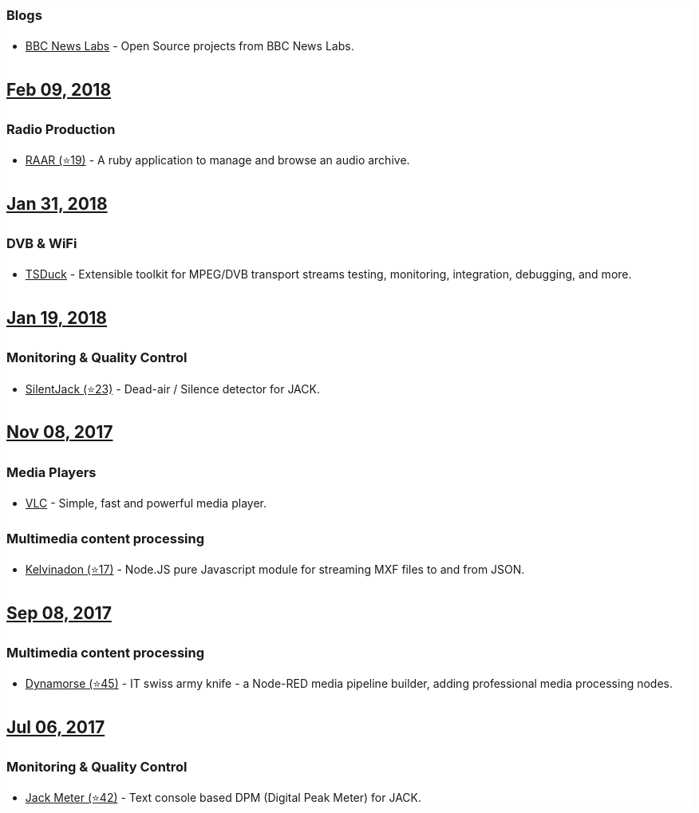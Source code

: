 ### Blogs

*   [BBC News Labs](https://github.com/BBC-News-Labs) - Open Source projects from BBC News Labs.

## [Feb 09, 2018](/content/2018/02/09/README.md)

### Radio Production

*   [RAAR (⭐19)](https://github.com/radiorabe/raar) - A ruby application to manage and browse an audio archive.

## [Jan 31, 2018](/content/2018/01/31/README.md)

### DVB & WiFi

*   [TSDuck](https://tsduck.github.io/) - Extensible toolkit for MPEG/DVB transport streams testing, monitoring, integration, debugging, and more.

## [Jan 19, 2018](/content/2018/01/19/README.md)

### Monitoring & Quality Control

*   [SilentJack (⭐23)](https://github.com/njh/silentjack) - Dead-air / Silence detector for JACK.

## [Nov 08, 2017](/content/2017/11/08/README.md)

### Media Players

*   [VLC](http://www.vlc.org) - Simple, fast and powerful media player.

### Multimedia content processing

*   [Kelvinadon (⭐17)](https://github.com/Streampunk/kelvinadon) - Node.JS pure Javascript module for streaming MXF files to and from JSON.

## [Sep 08, 2017](/content/2017/09/08/README.md)

### Multimedia content processing

*   [Dynamorse (⭐45)](https://github.com/Streampunk/node-red-contrib-dynamorse-core) - IT swiss army knife - a Node-RED media pipeline builder, adding professional media processing nodes.

## [Jul 06, 2017](/content/2017/07/06/README.md)

### Monitoring & Quality Control

*   [Jack Meter (⭐42)](https://github.com/njh/jackmeter) - Text console based DPM (Digital Peak Meter) for JACK.
